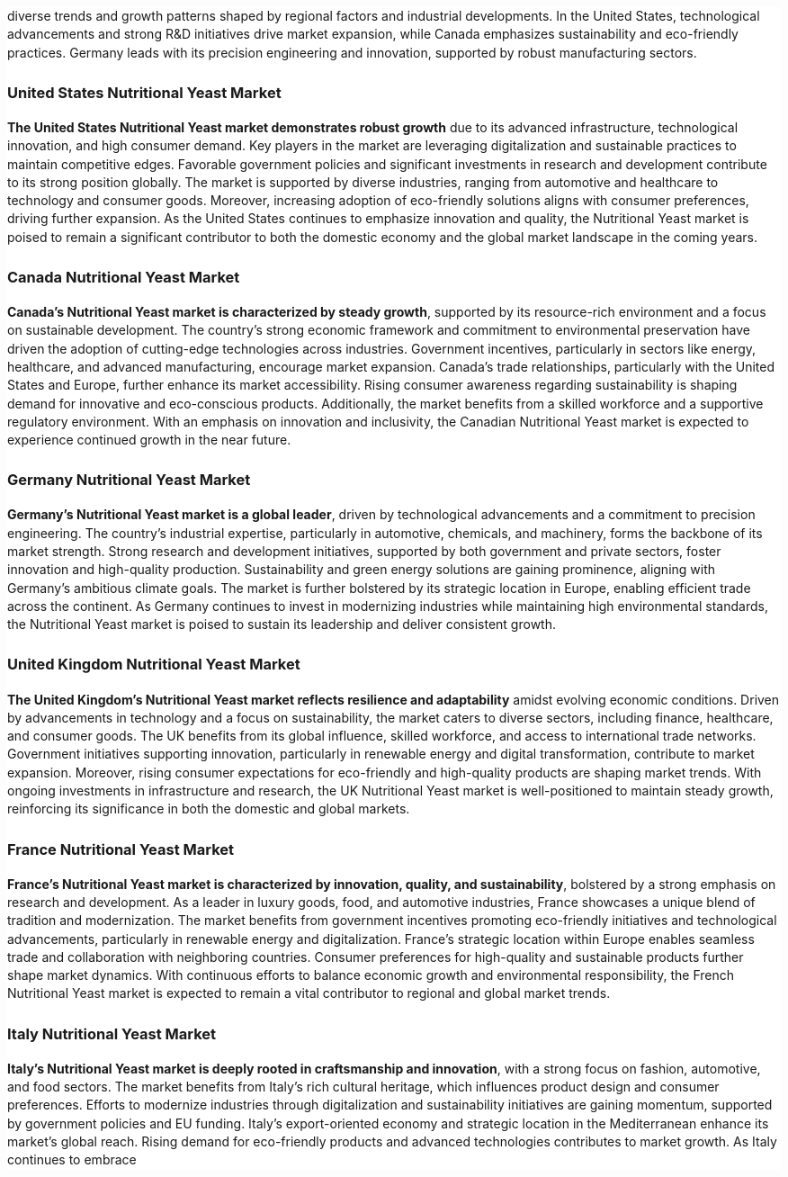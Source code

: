 diverse trends and growth patterns shaped by regional factors and industrial developments. In the United States, technological advancements and strong R&amp;D initiatives drive market expansion, while Canada emphasizes sustainability and eco-friendly practices. Germany leads with its precision engineering and innovation, supported by robust manufacturing sectors.</span></em></p></blockquote><h3><strong>United States Nutritional Yeast Market</strong></h3><p><strong>The United States Nutritional Yeast market demonstrates robust growth</strong> due to its advanced infrastructure, technological innovation, and high consumer demand. Key players in the market are leveraging digitalization and sustainable practices to maintain competitive edges. Favorable government policies and significant investments in research and development contribute to its strong position globally. The market is supported by diverse industries, ranging from automotive and healthcare to technology and consumer goods. Moreover, increasing adoption of eco-friendly solutions aligns with consumer preferences, driving further expansion. As the United States continues to emphasize innovation and quality, the Nutritional Yeast market is poised to remain a significant contributor to both the domestic economy and the global market landscape in the coming years.</p><h3><strong>Canada Nutritional Yeast Market</strong></h3><p><strong>Canada&rsquo;s Nutritional Yeast market is characterized by steady growth</strong>, supported by its resource-rich environment and a focus on sustainable development. The country&rsquo;s strong economic framework and commitment to environmental preservation have driven the adoption of cutting-edge technologies across industries. Government incentives, particularly in sectors like energy, healthcare, and advanced manufacturing, encourage market expansion. Canada&rsquo;s trade relationships, particularly with the United States and Europe, further enhance its market accessibility. Rising consumer awareness regarding sustainability is shaping demand for innovative and eco-conscious products. Additionally, the market benefits from a skilled workforce and a supportive regulatory environment. With an emphasis on innovation and inclusivity, the Canadian Nutritional Yeast market is expected to experience continued growth in the near future.</p><h3><strong>Germany Nutritional Yeast Market</strong></h3><p><strong>Germany&rsquo;s Nutritional Yeast market is a global leader</strong>, driven by technological advancements and a commitment to precision engineering. The country&rsquo;s industrial expertise, particularly in automotive, chemicals, and machinery, forms the backbone of its market strength. Strong research and development initiatives, supported by both government and private sectors, foster innovation and high-quality production. Sustainability and green energy solutions are gaining prominence, aligning with Germany&rsquo;s ambitious climate goals. The market is further bolstered by its strategic location in Europe, enabling efficient trade across the continent. As Germany continues to invest in modernizing industries while maintaining high environmental standards, the Nutritional Yeast market is poised to sustain its leadership and deliver consistent growth.</p><h3><strong>United Kingdom Nutritional Yeast Market</strong></h3><p><strong>The United Kingdom&rsquo;s Nutritional Yeast market reflects resilience and adaptability</strong> amidst evolving economic conditions. Driven by advancements in technology and a focus on sustainability, the market caters to diverse sectors, including finance, healthcare, and consumer goods. The UK benefits from its global influence, skilled workforce, and access to international trade networks. Government initiatives supporting innovation, particularly in renewable energy and digital transformation, contribute to market expansion. Moreover, rising consumer expectations for eco-friendly and high-quality products are shaping market trends. With ongoing investments in infrastructure and research, the UK Nutritional Yeast market is well-positioned to maintain steady growth, reinforcing its significance in both the domestic and global markets.</p><h3><strong>France Nutritional Yeast Market</strong></h3><p><strong>France&rsquo;s Nutritional Yeast market is characterized by innovation, quality, and sustainability</strong>, bolstered by a strong emphasis on research and development. As a leader in luxury goods, food, and automotive industries, France showcases a unique blend of tradition and modernization. The market benefits from government incentives promoting eco-friendly initiatives and technological advancements, particularly in renewable energy and digitalization. France&rsquo;s strategic location within Europe enables seamless trade and collaboration with neighboring countries. Consumer preferences for high-quality and sustainable products further shape market dynamics. With continuous efforts to balance economic growth and environmental responsibility, the French Nutritional Yeast market is expected to remain a vital contributor to regional and global market trends.</p><h3><strong>Italy Nutritional Yeast Market</strong></h3><p><strong>Italy&rsquo;s Nutritional Yeast market is deeply rooted in craftsmanship and innovation</strong>, with a strong focus on fashion, automotive, and food sectors. The market benefits from Italy&rsquo;s rich cultural heritage, which influences product design and consumer preferences. Efforts to modernize industries through digitalization and sustainability initiatives are gaining momentum, supported by government policies and EU funding. Italy&rsquo;s export-oriented economy and strategic location in the Mediterranean enhance its market&rsquo;s global reach. Rising demand for eco-friendly products and advanced technologies contributes to market growth. As Italy continues to embrace